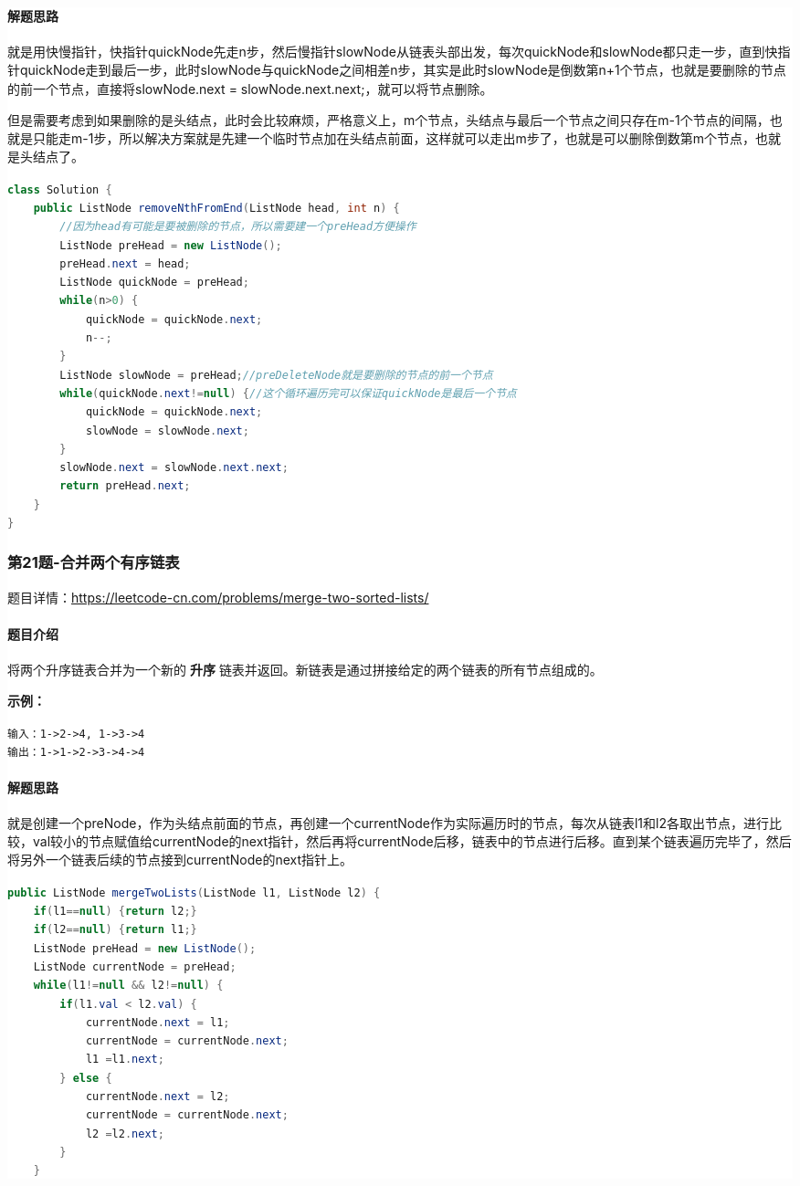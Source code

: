 #### 解题思路

就是用快慢指针，快指针quickNode先走n步，然后慢指针slowNode从链表头部出发，每次quickNode和slowNode都只走一步，直到快指针quickNode走到最后一步，此时slowNode与quickNode之间相差n步，其实是此时slowNode是倒数第n+1个节点，也就是要删除的节点的前一个节点，直接将slowNode.next = slowNode.next.next;，就可以将节点删除。

但是需要考虑到如果删除的是头结点，此时会比较麻烦，严格意义上，m个节点，头结点与最后一个节点之间只存在m-1个节点的间隔，也就是只能走m-1步，所以解决方案就是先建一个临时节点加在头结点前面，这样就可以走出m步了，也就是可以删除倒数第m个节点，也就是头结点了。

```java
class Solution {
    public ListNode removeNthFromEnd(ListNode head, int n) {
        //因为head有可能是要被删除的节点，所以需要建一个preHead方便操作
        ListNode preHead = new ListNode();
        preHead.next = head;
        ListNode quickNode = preHead;
        while(n>0) {
            quickNode = quickNode.next;
            n--;
        }
        ListNode slowNode = preHead;//preDeleteNode就是要删除的节点的前一个节点
        while(quickNode.next!=null) {//这个循环遍历完可以保证quickNode是最后一个节点
            quickNode = quickNode.next;
            slowNode = slowNode.next;
        }
        slowNode.next = slowNode.next.next;
        return preHead.next;
    }
}
```


### 第21题-合并两个有序链表
题目详情：https://leetcode-cn.com/problems/merge-two-sorted-lists/

#### 题目介绍

将两个升序链表合并为一个新的 **升序** 链表并返回。新链表是通过拼接给定的两个链表的所有节点组成的。  

**示例：**

```
输入：1->2->4, 1->3->4
输出：1->1->2->3->4->4
```

#### 解题思路

就是创建一个preNode，作为头结点前面的节点，再创建一个currentNode作为实际遍历时的节点，每次从链表l1和l2各取出节点，进行比较，val较小的节点赋值给currentNode的next指针，然后再将currentNode后移，链表中的节点进行后移。直到某个链表遍历完毕了，然后将另外一个链表后续的节点接到currentNode的next指针上。

```java
public ListNode mergeTwoLists(ListNode l1, ListNode l2) {
    if(l1==null) {return l2;}
    if(l2==null) {return l1;}
    ListNode preHead = new ListNode();
    ListNode currentNode = preHead;
    while(l1!=null && l2!=null) {
        if(l1.val < l2.val) {
            currentNode.next = l1;
            currentNode = currentNode.next;
            l1 =l1.next;
        } else {
            currentNode.next = l2;
            currentNode = currentNode.next;
            l2 =l2.next;
        }
    }
```